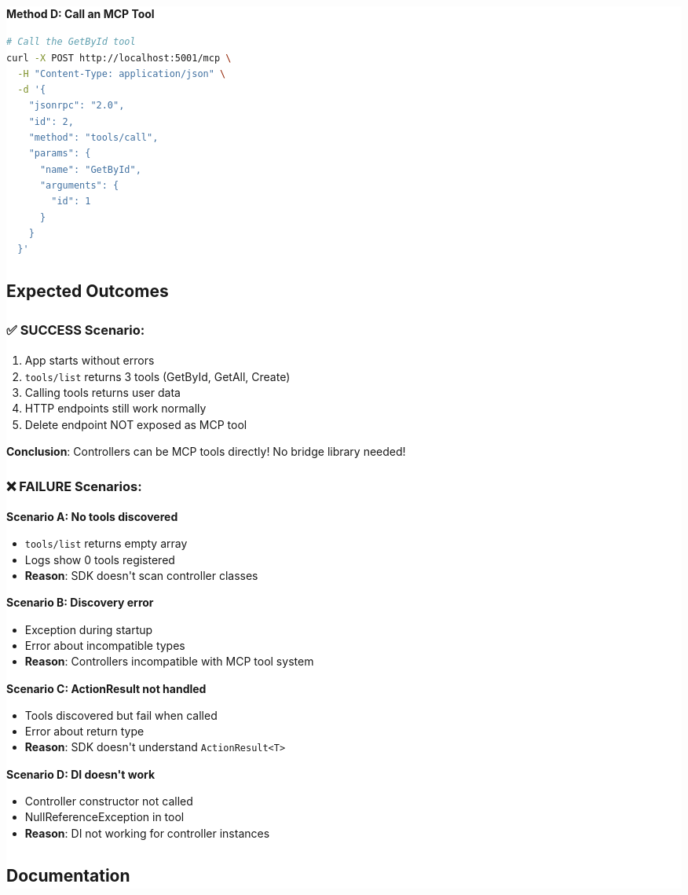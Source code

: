 **Method D: Call an MCP Tool**

```bash
# Call the GetById tool
curl -X POST http://localhost:5001/mcp \
  -H "Content-Type: application/json" \
  -d '{
    "jsonrpc": "2.0",
    "id": 2,
    "method": "tools/call",
    "params": {
      "name": "GetById",
      "arguments": {
        "id": 1
      }
    }
  }'
```

## Expected Outcomes

### ✅ SUCCESS Scenario:

1. App starts without errors
2. `tools/list` returns 3 tools (GetById, GetAll, Create)
3. Calling tools returns user data
4. HTTP endpoints still work normally
5. Delete endpoint NOT exposed as MCP tool

**Conclusion**: Controllers can be MCP tools directly! No bridge library needed!

### ❌ FAILURE Scenarios:

**Scenario A: No tools discovered**
- `tools/list` returns empty array
- Logs show 0 tools registered
- **Reason**: SDK doesn't scan controller classes

**Scenario B: Discovery error**
- Exception during startup
- Error about incompatible types
- **Reason**: Controllers incompatible with MCP tool system

**Scenario C: ActionResult not handled**
- Tools discovered but fail when called
- Error about return type
- **Reason**: SDK doesn't understand `ActionResult<T>`

**Scenario D: DI doesn't work**
- Controller constructor not called
- NullReferenceException in tool
- **Reason**: DI not working for controller instances

## Documentation

